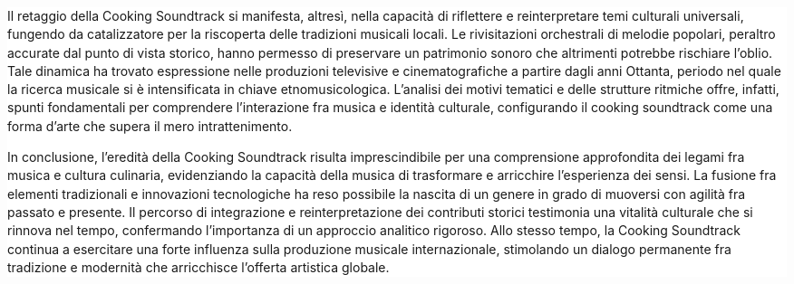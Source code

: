 Il retaggio della Cooking Soundtrack si manifesta, altresì, nella capacità di riflettere e
reinterpretare temi culturali universali, fungendo da catalizzatore per la riscoperta delle
tradizioni musicali locali. Le rivisitazioni orchestrali di melodie popolari, peraltro accurate dal
punto di vista storico, hanno permesso di preservare un patrimonio sonoro che altrimenti potrebbe
rischiare l’oblio. Tale dinamica ha trovato espressione nelle produzioni televisive e
cinematografiche a partire dagli anni Ottanta, periodo nel quale la ricerca musicale si è
intensificata in chiave etnomusicologica. L’analisi dei motivi tematici e delle strutture ritmiche
offre, infatti, spunti fondamentali per comprendere l’interazione fra musica e identità culturale,
configurando il cooking soundtrack come una forma d’arte che supera il mero intrattenimento.

In conclusione, l’eredità della Cooking Soundtrack risulta imprescindibile per una comprensione
approfondita dei legami fra musica e cultura culinaria, evidenziando la capacità della musica di
trasformare e arricchire l’esperienza dei sensi. La fusione fra elementi tradizionali e innovazioni
tecnologiche ha reso possibile la nascita di un genere in grado di muoversi con agilità fra passato
e presente. Il percorso di integrazione e reinterpretazione dei contributi storici testimonia una
vitalità culturale che si rinnova nel tempo, confermando l’importanza di un approccio analitico
rigoroso. Allo stesso tempo, la Cooking Soundtrack continua a esercitare una forte influenza sulla
produzione musicale internazionale, stimolando un dialogo permanente fra tradizione e modernità che
arricchisce l’offerta artistica globale.
